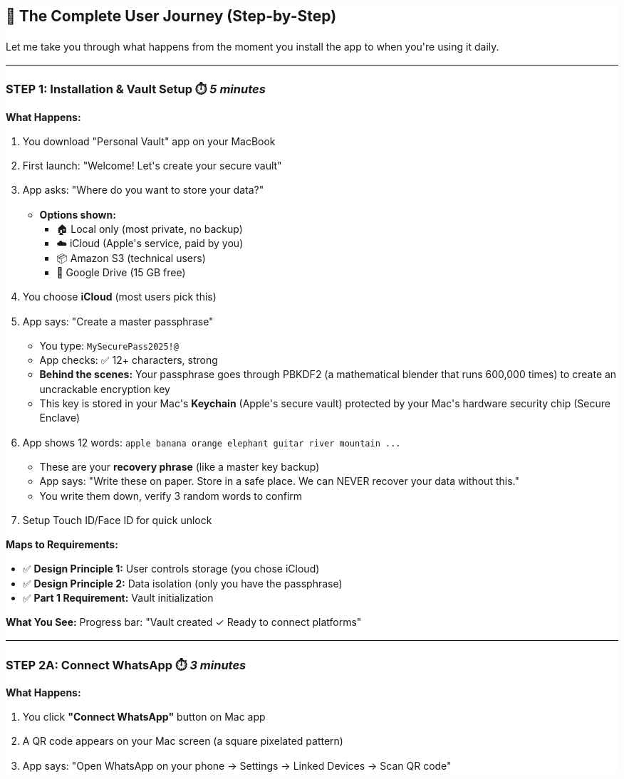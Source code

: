 ## 👤 **The Complete User Journey (Step-by-Step)**

Let me take you through what happens from the moment you install the app to when you're using it daily.

---

### **STEP 1: Installation & Vault Setup** ⏱️ *5 minutes*

**What Happens:**
1. You download "Personal Vault" app on your MacBook
2. First launch: "Welcome! Let's create your secure vault"
3. App asks: "Where do you want to store your data?"
   - **Options shown:**
     - 🏠 Local only (most private, no backup)
     - ☁️ iCloud (Apple's service, paid by you)
     - 📦 Amazon S3 (technical users)
     - 🔵 Google Drive (15 GB free)

4. You choose **iCloud** (most users pick this)

5. App says: "Create a master passphrase"
   - You type: `MySecurePass2025!@`
   - App checks: ✅ 12+ characters, strong
   - **Behind the scenes:** Your passphrase goes through PBKDF2 (a mathematical blender that runs 600,000 times) to create an uncrackable encryption key
   - This key is stored in your Mac's **Keychain** (Apple's secure vault) protected by your Mac's hardware security chip (Secure Enclave)

6. App shows 12 words: `apple banana orange elephant guitar river mountain ...`
   - These are your **recovery phrase** (like a master key backup)
   - App says: "Write these on paper. Store in a safe place. We can NEVER recover your data without this."
   - You write them down, verify 3 random words to confirm

7. Setup Touch ID/Face ID for quick unlock

**Maps to Requirements:**
- ✅ **Design Principle 1:** User controls storage (you chose iCloud)
- ✅ **Design Principle 2:** Data isolation (only you have the passphrase)
- ✅ **Part 1 Requirement:** Vault initialization

**What You See:** Progress bar: "Vault created ✓ Ready to connect platforms"

---

### **STEP 2A: Connect WhatsApp** ⏱️ *3 minutes*

**What Happens:**
1. You click **"Connect WhatsApp"** button on Mac app

2. A QR code appears on your Mac screen (a square pixelated pattern)

3. App says: "Open WhatsApp on your phone → Settings → Linked Devices → Scan QR code"
